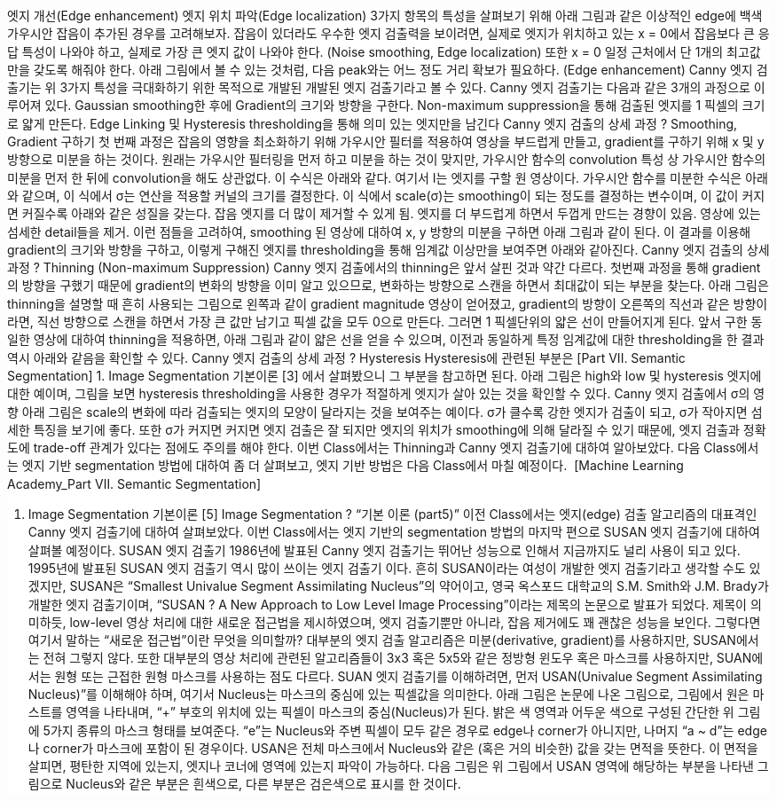 엣지 개선(Edge enhancement)
엣지 위치 파악(Edge localization)
3가지 항목의 특성을 살펴보기 위해 아래 그림과 같은 이상적인 edge에 백색 가우시안 잡음이 추가된 경우를 고려해보자.
잡음이 있더라도 우수한 엣지 검출력을 보이려면, 실제로 엣지가 위치하고 있는 x = 0에서 잡음보다 큰 응답 특성이 나와야 하고, 실제로 가장 큰 엣지 값이 나와야 한다. (Noise smoothing, Edge localization)
또한 x = 0 일정 근처에서 단 1개의 최고값만을 갖도록 해줘야 한다. 아래 그림에서 볼 수 있는 것처럼, 다음 peak와는 어느 정도 거리 확보가 필요하다. (Edge enhancement)
Canny 엣지 검출기는 위 3가지 특성을 극대화하기 위한 목적으로 개발된 개발된 엣지 검출기라고 볼 수 있다. Canny 엣지 검출기는 다음과 같은 3개의 과정으로 이루어져 있다.
Gaussian smoothing한 후에 Gradient의 크기와 방향을 구한다.
Non-maximum suppression을 통해 검출된 엣지를 1 픽셀의 크기로 얇게 만든다.
Edge Linking 및 Hysteresis thresholding을 통해 의미 있는 엣지만을 남긴다
Canny 엣지 검출의 상세 과정 ? Smoothing, Gradient 구하기
첫 번째 과정은 잡음의 영향을 최소화하기 위해 가우시안 필터를 적용하여 영상을 부드럽게 만들고, gradient를 구하기 위해 x 및 y 방향으로 미분을 하는 것이다.
원래는 가우시안 필터링을 먼저 하고 미분을 하는 것이 맞지만, 가우시안 함수의 convolution 특성 상 가우시안 함수의 미분을 먼저 한 뒤에 convolution을 해도 상관없다. 이 수식은 아래와 같다. 여기서 I는 엣지를 구할 원 영상이다.
가우시안 함수를 미분한 수식은 아래와 같으며, 이 식에서 σ는 연산을 적용할 커널의 크기를 결정한다.
이 식에서 scale(σ)는 smoothing이 되는 정도를 결정하는 변수이며, 이 값이 커지면 커질수록 아래와 같은 성질을 갖는다.
잡음 엣지를 더 많이 제거할 수 있게 됨.
엣지를 더 부드럽게 하면서 두껍게 만드는 경향이 있음.
영상에 있는 섬세한 detail들을 제거.
이런 점들을 고려하여, smoothing 된 영상에 대하여 x, y 방향의 미분을 구하면 아래 그림과 같이 된다.
이 결과를 이용해 gradient의 크기와 방향을 구하고, 이렇게 구해진 엣지를 thresholding을 통해 임계값 이상만을 보여주면 아래와 같아진다.
Canny 엣지 검출의 상세 과정 ? Thinning (Non-maximum Suppression)
Canny 엣지 검출에서의 thinning은 앞서 살핀 것과 약간 다르다. 첫번째 과정을 통해 gradient의 방향을 구했기 때문에 gradient의 변화의 방향을 이미 알고 있으므로, 변화하는 방향으로 스캔을 하면서 최대값이 되는 부분을 찾는다.
아래 그림은 thinning을 설명할 때 흔히 사용되는 그림으로 왼쪽과 같이 gradient magnitude 영상이 얻어졌고, gradient의 방향이 오른쪽의 직선과 같은 방향이라면, 직선 방향으로 스캔을 하면서 가장 큰 값만 남기고 픽셀 값을 모두 0으로 만든다. 그러면 1 픽셀단위의 얇은 선이 만들어지게 된다.
앞서 구한 동일한 영상에 대하여 thinning을 적용하면, 아래 그림과 같이 얇은 선을 얻을 수 있으며, 이전과 동일하게 특정 임계값에 대한 thresholding을 한 결과 역시 아래와 같음을 확인할 수 있다.
Canny 엣지 검출의 상세 과정 ? Hysteresis
Hysteresis에 관련된 부분은 [Part VII. Semantic Segmentation] 1. Image Segmentation 기본이론 [3] 에서 살펴봤으니 그 부분을 참고하면 된다. 아래 그림은 high와 low 및 hysteresis 엣지에 대한 예이며, 그림을 보면 hysteresis thresholding을 사용한 경우가 적절하게 엣지가 살아 있는 것을 확인할 수 있다.
Canny 엣지 검출에서 σ의 영향
아래 그림은 scale의 변화에 따라 검출되는 엣지의 모양이 달라지는 것을 보여주는 예이다. σ가 클수록 강한 엣지가 검출이 되고, σ가 작아지면 섬세한 특징을 보기에 좋다.
또한 σ가 커지면 커지면 엣지 검출은 잘 되지만 엣지의 위치가 smoothing에 의해 달라질 수 있기 때문에, 엣지 검출과 정확도에 trade-off 관계가 있다는 점에도 주의를 해야 한다.
이번 Class에서는 Thinning과 Canny 엣지 검출기에 대하여 알아보았다. 다음 Class에서는 엣지 기반 segmentation 방법에 대하여 좀 더 살펴보고, 엣지 기반 방법은 다음 Class에서 마칠 예정이다.
​
​
[Machine Learning Academy_Part Ⅶ. Semantic Segmentation]
1. Image Segmentation 기본이론 [5]
Image Segmentation ? “기본 이론 (part5)”
이전 Class에서는 엣지(edge) 검출 알고리즘의 대표격인 Canny 엣지 검출기에 대하여 살펴보았다. 이번 Class에서는 엣지 기반의 segmentation 방법의 마지막 편으로 SUSAN 엣지 검출기에 대하여 살펴볼 예정이다.
SUSAN 엣지 검출기
1986년에 발표된 Canny 엣지 검출기는 뛰어난 성능으로 인해서 지금까지도 널리 사용이 되고 있다. 1995년에 발표된 SUSAN 엣지 검출기 역시 많이 쓰이는 엣지 검출기 이다.
흔히 SUSAN이라는 여성이 개발한 엣지 검출기라고 생각할 수도 있겠지만, SUSAN은 “Smallest Univalue Segment Assimilating Nucleus”의 약어이고, 영국 옥스포드 대학교의 S.M. Smith와 J.M. Brady가 개발한 엣지 검출기이며, “SUSAN ? A New Approach to Low Level Image Processing”이라는 제목의 논문으로 발표가 되었다.
제목이 의미하듯, low-level 영상 처리에 대한 새로운 접근법을 제시하였으며, 엣지 검출기뿐만 아니라, 잡음 제거에도 꽤 괜찮은 성능을 보인다. 그렇다면 여기서 말하는 “새로운 접근법”이란 무엇을 의미할까?
대부분의 엣지 검출 알고리즘은 미분(derivative, gradient)를 사용하지만, SUSAN에서는 전혀 그렇지 않다. 또한 대부분의 영상 처리에 관련된 알고리즘들이 3x3 혹은 5x5와 같은 정방형 윈도우 혹은 마스크를 사용하지만, SUAN에서는 원형 또는 근접한 원형 마스크를 사용하는 점도 다르다.
SUAN 엣지 검출기를 이해하려면, 먼저 USAN(Univalue Segment Assimilating Nucleus)”를 이해해야 하며, 여기서 Nucleus는 마스크의 중심에 있는 픽셀값을 의미한다. 아래 그림은 논문에 나온 그림으로, 그림에서 원은 마스트를 영역을 나타내며, “+” 부호의 위치에 있는 픽셀이 마스크의 중심(Nucleus)가 된다.
밝은 색 영역과 어두운 색으로 구성된 간단한 위 그림에 5가지 종류의 마스크 형태를 보여준다. “e”는 Nucleus와 주변 픽셀이 모두 같은 경우로 edge나 corner가 아니지만, 나머지 “a ~ d”는 edge나 corner가 마스크에 포함이 된 경우이다.
USAN은 전체 마스크에서 Nucleus와 같은 (혹은 거의 비슷한) 값을 갖는 면적을 뜻한다. 이 면적을 살피면, 평탄한 지역에 있는지, 엣지나 코너에 영역에 있는지 파악이 가능하다.
다음 그림은 위 그림에서 USAN 영역에 해당하는 부분을 나타낸 그림으로 Nucleus와 같은 부분은 흰색으로, 다른 부분은 검은색으로 표시를 한 것이다.